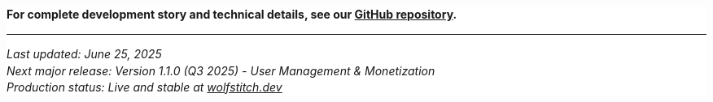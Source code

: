 
**For complete development story and technical details, see our [GitHub repository](https://github.com/CLewisMessina/wolfstitch-cloud-dev).**

---

*Last updated: June 25, 2025*  
*Next major release: Version 1.1.0 (Q3 2025) - User Management & Monetization*  
*Production status: Live and stable at [wolfstitch.dev](https://wolfstitch.dev)*